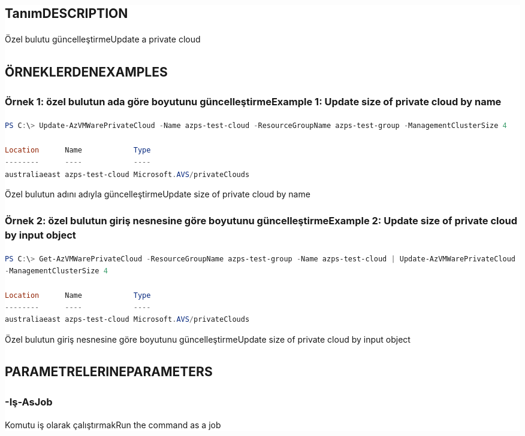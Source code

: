 ## <span data-ttu-id="ee339-107">Tanım</span><span class="sxs-lookup"><span data-stu-id="ee339-107">DESCRIPTION</span></span>
<span data-ttu-id="ee339-108">Özel bulutu güncelleştirme</span><span class="sxs-lookup"><span data-stu-id="ee339-108">Update a private cloud</span></span>

## <span data-ttu-id="ee339-109">ÖRNEKLERDEN</span><span class="sxs-lookup"><span data-stu-id="ee339-109">EXAMPLES</span></span>

### <span data-ttu-id="ee339-110">Örnek 1: özel bulutun ada göre boyutunu güncelleştirme</span><span class="sxs-lookup"><span data-stu-id="ee339-110">Example 1: Update size of private cloud by name</span></span>
```powershell
PS C:\> Update-AzVMWarePrivateCloud -Name azps-test-cloud -ResourceGroupName azps-test-group -ManagementClusterSize 4

Location      Name            Type
--------      ----            ----
australiaeast azps-test-cloud Microsoft.AVS/privateClouds
```

<span data-ttu-id="ee339-111">Özel bulutun adını adıyla güncelleştirme</span><span class="sxs-lookup"><span data-stu-id="ee339-111">Update size of private cloud by name</span></span>

### <span data-ttu-id="ee339-112">Örnek 2: özel bulutun giriş nesnesine göre boyutunu güncelleştirme</span><span class="sxs-lookup"><span data-stu-id="ee339-112">Example 2: Update size of private cloud by input object</span></span>
```powershell
PS C:\> Get-AzVMWarePrivateCloud -ResourceGroupName azps-test-group -Name azps-test-cloud | Update-AzVMWarePrivateCloud -ManagementClusterSize 4

Location      Name            Type
--------      ----            ----
australiaeast azps-test-cloud Microsoft.AVS/privateClouds
```

<span data-ttu-id="ee339-113">Özel bulutun giriş nesnesine göre boyutunu güncelleştirme</span><span class="sxs-lookup"><span data-stu-id="ee339-113">Update size of private cloud by input object</span></span>

## <span data-ttu-id="ee339-114">PARAMETRELERINE</span><span class="sxs-lookup"><span data-stu-id="ee339-114">PARAMETERS</span></span>

### <span data-ttu-id="ee339-115">-Iş</span><span class="sxs-lookup"><span data-stu-id="ee339-115">-AsJob</span></span>
<span data-ttu-id="ee339-116">Komutu iş olarak çalıştırmak</span><span class="sxs-lookup"><span data-stu-id="ee339-116">Run the command as a job</span></span>
